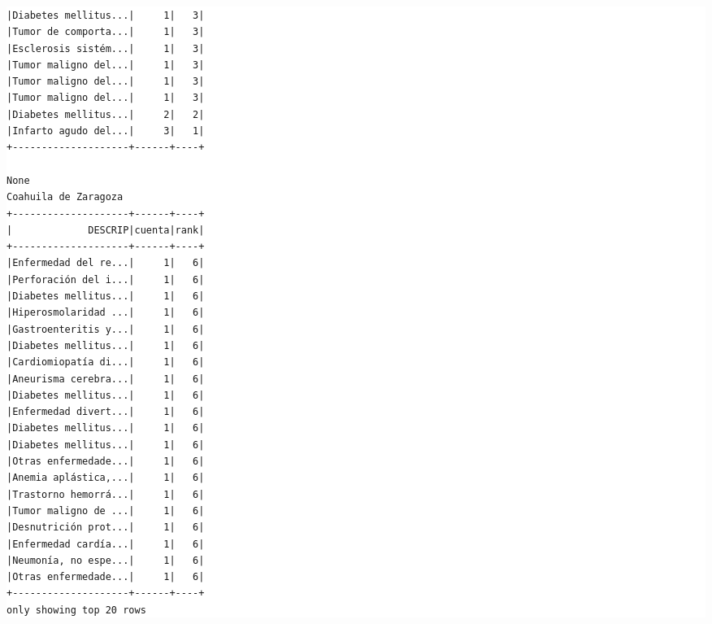     |Diabetes mellitus...|     1|   3|
    |Tumor de comporta...|     1|   3|
    |Esclerosis sistém...|     1|   3|
    |Tumor maligno del...|     1|   3|
    |Tumor maligno del...|     1|   3|
    |Tumor maligno del...|     1|   3|
    |Diabetes mellitus...|     2|   2|
    |Infarto agudo del...|     3|   1|
    +--------------------+------+----+
    
    None
    Coahuila de Zaragoza
    +--------------------+------+----+
    |             DESCRIP|cuenta|rank|
    +--------------------+------+----+
    |Enfermedad del re...|     1|   6|
    |Perforación del i...|     1|   6|
    |Diabetes mellitus...|     1|   6|
    |Hiperosmolaridad ...|     1|   6|
    |Gastroenteritis y...|     1|   6|
    |Diabetes mellitus...|     1|   6|
    |Cardiomiopatía di...|     1|   6|
    |Aneurisma cerebra...|     1|   6|
    |Diabetes mellitus...|     1|   6|
    |Enfermedad divert...|     1|   6|
    |Diabetes mellitus...|     1|   6|
    |Diabetes mellitus...|     1|   6|
    |Otras enfermedade...|     1|   6|
    |Anemia aplástica,...|     1|   6|
    |Trastorno hemorrá...|     1|   6|
    |Tumor maligno de ...|     1|   6|
    |Desnutrición prot...|     1|   6|
    |Enfermedad cardía...|     1|   6|
    |Neumonía, no espe...|     1|   6|
    |Otras enfermedade...|     1|   6|
    +--------------------+------+----+
    only showing top 20 rows
    